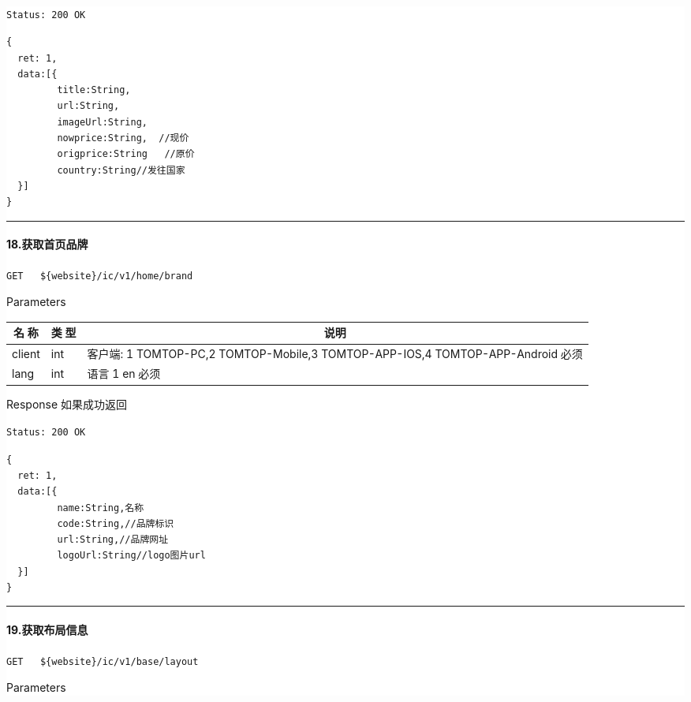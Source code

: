 ```
Status: 200 OK
```
```
{
  ret: 1,
  data:[{
         title:String,
         url:String,
         imageUrl:String,
         nowprice:String,  //现价
         origprice:String   //原价   
         country:String//发往国家
  }]
}
```

---------------------------------------
#### 18.获取首页品牌
```
GET   ${website}/ic/v1/home/brand
```

  Parameters

|  名 称   |   类 型  |                    说明                                         |
| -------- | -------- | -----------------------------------------------                 |
| client|   int|  客户端: 1 TOMTOP-PC,2 TOMTOP-Mobile,3 TOMTOP-APP-IOS,4 TOMTOP-APP-Android  必须|
| lang|   int|   语言 1 en  必须|


Response  如果成功返回

```
Status: 200 OK
```
```
{
  ret: 1,
  data:[{
         name:String,名称
         code:String,//品牌标识
         url:String,//品牌网址
         logoUrl:String//logo图片url
  }]
}
```

---------------------------------------
#### 19.获取布局信息
```
GET   ${website}/ic/v1/base/layout
```

  Parameters
